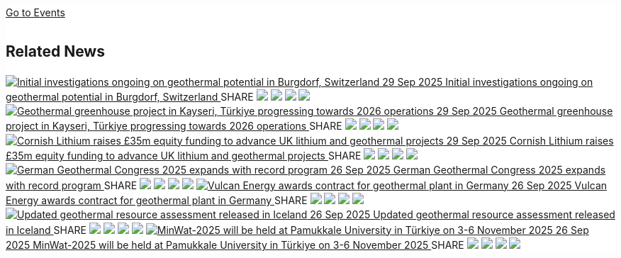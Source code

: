 [Go to Events](https://www.thinkgeoenergy.com/events)
## Related News
[ ![Initial investigations ongoing on geothermal potential in Burgdorf, Switzerland](https://www.thinkgeoenergy.com/wp-content/uploads/2025/09/Burgdorf-von-oben-400x300.jpg) 29 Sep 2025 Initial investigations ongoing on geothermal potential in Burgdorf, Switzerland ](https://www.thinkgeoenergy.com/initial-investigations-ongoing-on-geothermal-potential-in-burgdorf-switzerland/)
SHARE
![](https://www.thinkgeoenergy.com/graben-neudorf-germany-geothermal-project-on-track-for-second-drilling-in-2026/) ![](https://www.thinkgeoenergy.com/graben-neudorf-germany-geothermal-project-on-track-for-second-drilling-in-2026/) ![](https://www.thinkgeoenergy.com/graben-neudorf-germany-geothermal-project-on-track-for-second-drilling-in-2026/) ![](https://www.thinkgeoenergy.com/graben-neudorf-germany-geothermal-project-on-track-for-second-drilling-in-2026/)
[ ![Geothermal greenhouse project in Kayseri, Türkiye progressing towards 2026 operations](https://www.thinkgeoenergy.com/wp-content/uploads/2025/09/Kayseri-drilling-400x225.png) 29 Sep 2025 Geothermal greenhouse project in Kayseri, Türkiye progressing towards 2026 operations ](https://www.thinkgeoenergy.com/geothermal-greenhouse-project-in-kayseri-turkiye-progressing-towards-2026-operations/)
SHARE
![](https://www.thinkgeoenergy.com/graben-neudorf-germany-geothermal-project-on-track-for-second-drilling-in-2026/) ![](https://www.thinkgeoenergy.com/graben-neudorf-germany-geothermal-project-on-track-for-second-drilling-in-2026/) ![](https://www.thinkgeoenergy.com/graben-neudorf-germany-geothermal-project-on-track-for-second-drilling-in-2026/) ![](https://www.thinkgeoenergy.com/graben-neudorf-germany-geothermal-project-on-track-for-second-drilling-in-2026/)
[ ![Cornish Lithium raises £35m equity funding to advance UK lithium and geothermal projects](https://www.thinkgeoenergy.com/wp-content/uploads/2025/09/Cornish-Lithium-demonstration-400x267.png) 29 Sep 2025 Cornish Lithium raises £35m equity funding to advance UK lithium and geothermal projects ](https://www.thinkgeoenergy.com/cornish-lithium-raises-35m-equity-funding-to-advance-uk-lithium-and-geothermal-projects/)
SHARE
![](https://www.thinkgeoenergy.com/graben-neudorf-germany-geothermal-project-on-track-for-second-drilling-in-2026/) ![](https://www.thinkgeoenergy.com/graben-neudorf-germany-geothermal-project-on-track-for-second-drilling-in-2026/) ![](https://www.thinkgeoenergy.com/graben-neudorf-germany-geothermal-project-on-track-for-second-drilling-in-2026/) ![](https://www.thinkgeoenergy.com/graben-neudorf-germany-geothermal-project-on-track-for-second-drilling-in-2026/)
[ ![German Geothermal Congress 2025 expands with record program](https://www.thinkgeoenergy.com/wp-content/uploads/2023/03/Frankfurt-am-Main-400x267.jpg) 26 Sep 2025 German Geothermal Congress 2025 expands with record program ](https://www.thinkgeoenergy.com/german-geothermal-congress-2025-expands-with-record-program/)
SHARE
![](https://www.thinkgeoenergy.com/graben-neudorf-germany-geothermal-project-on-track-for-second-drilling-in-2026/) ![](https://www.thinkgeoenergy.com/graben-neudorf-germany-geothermal-project-on-track-for-second-drilling-in-2026/) ![](https://www.thinkgeoenergy.com/graben-neudorf-germany-geothermal-project-on-track-for-second-drilling-in-2026/) ![](https://www.thinkgeoenergy.com/graben-neudorf-germany-geothermal-project-on-track-for-second-drilling-in-2026/)
[ ![Vulcan Energy awards contract for geothermal plant in Germany](https://www.thinkgeoenergy.com/wp-content/uploads/2025/05/Vercana-drilling-rig-2-400x208.png) 26 Sep 2025 Vulcan Energy awards contract for geothermal plant in Germany ](https://www.thinkgeoenergy.com/vulcan-energy-awards-contract-for-geothermal-plant-in-germany/)
SHARE
![](https://www.thinkgeoenergy.com/graben-neudorf-germany-geothermal-project-on-track-for-second-drilling-in-2026/) ![](https://www.thinkgeoenergy.com/graben-neudorf-germany-geothermal-project-on-track-for-second-drilling-in-2026/) ![](https://www.thinkgeoenergy.com/graben-neudorf-germany-geothermal-project-on-track-for-second-drilling-in-2026/) ![](https://www.thinkgeoenergy.com/graben-neudorf-germany-geothermal-project-on-track-for-second-drilling-in-2026/)
[ ![Updated geothermal resource assessment released in Iceland](https://www.thinkgeoenergy.com/wp-content/uploads/2022/07/Efri-Reykir-400x300.jpg) 26 Sep 2025 Updated geothermal resource assessment released in Iceland ](https://www.thinkgeoenergy.com/updated-geothermal-resource-assessment-released-in-iceland/)
SHARE
![](https://www.thinkgeoenergy.com/graben-neudorf-germany-geothermal-project-on-track-for-second-drilling-in-2026/) ![](https://www.thinkgeoenergy.com/graben-neudorf-germany-geothermal-project-on-track-for-second-drilling-in-2026/) ![](https://www.thinkgeoenergy.com/graben-neudorf-germany-geothermal-project-on-track-for-second-drilling-in-2026/) ![](https://www.thinkgeoenergy.com/graben-neudorf-germany-geothermal-project-on-track-for-second-drilling-in-2026/)
[ ![MinWat-2025 will be held at Pamukkale University in Türkiye on 3-6 November 2025](https://www.thinkgeoenergy.com/wp-content/uploads/2025/09/Minwat-2025-400x300.png) 26 Sep 2025 MinWat-2025 will be held at Pamukkale University in Türkiye on 3-6 November 2025 ](https://www.thinkgeoenergy.com/minwat-2025-will-be-held-at-pamukkale-university-in-turkiye-on-3-6-november-2025/)
SHARE
![](https://www.thinkgeoenergy.com/graben-neudorf-germany-geothermal-project-on-track-for-second-drilling-in-2026/) ![](https://www.thinkgeoenergy.com/graben-neudorf-germany-geothermal-project-on-track-for-second-drilling-in-2026/) ![](https://www.thinkgeoenergy.com/graben-neudorf-germany-geothermal-project-on-track-for-second-drilling-in-2026/) ![](https://www.thinkgeoenergy.com/graben-neudorf-germany-geothermal-project-on-track-for-second-drilling-in-2026/)